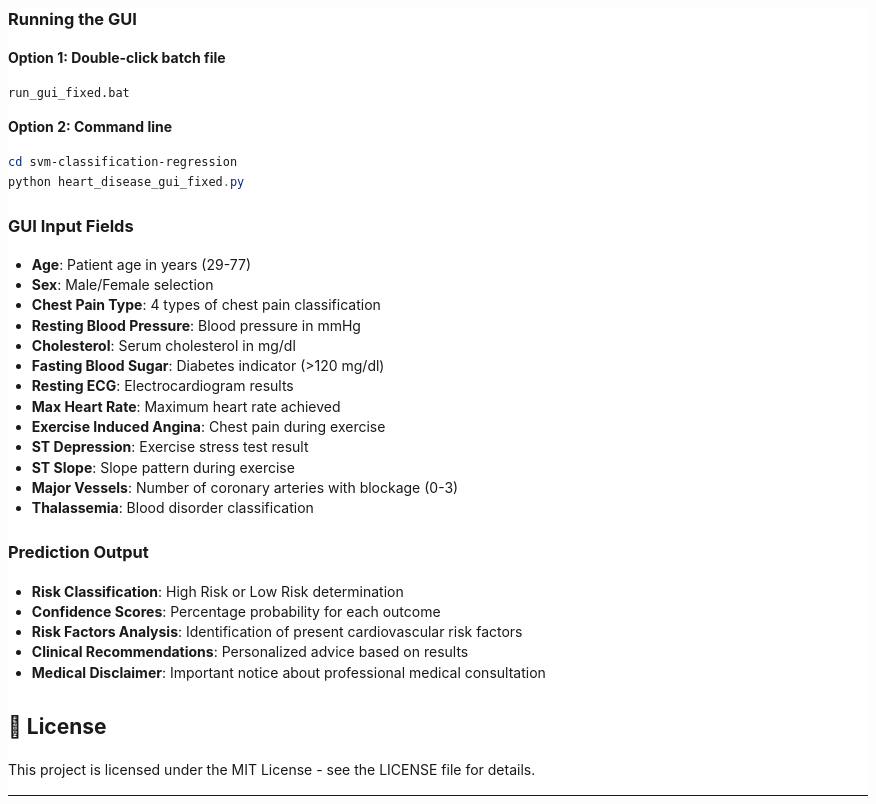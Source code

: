 ### Running the GUI

**Option 1: Double-click batch file**
```
run_gui_fixed.bat
```

**Option 2: Command line**
```powershell
cd svm-classification-regression
python heart_disease_gui_fixed.py
```

### GUI Input Fields
- **Age**: Patient age in years (29-77)
- **Sex**: Male/Female selection
- **Chest Pain Type**: 4 types of chest pain classification
- **Resting Blood Pressure**: Blood pressure in mmHg
- **Cholesterol**: Serum cholesterol in mg/dl
- **Fasting Blood Sugar**: Diabetes indicator (>120 mg/dl)
- **Resting ECG**: Electrocardiogram results
- **Max Heart Rate**: Maximum heart rate achieved
- **Exercise Induced Angina**: Chest pain during exercise
- **ST Depression**: Exercise stress test result
- **ST Slope**: Slope pattern during exercise
- **Major Vessels**: Number of coronary arteries with blockage (0-3)
- **Thalassemia**: Blood disorder classification

### Prediction Output
- **Risk Classification**: High Risk or Low Risk determination
- **Confidence Scores**: Percentage probability for each outcome
- **Risk Factors Analysis**: Identification of present cardiovascular risk factors
- **Clinical Recommendations**: Personalized advice based on results
- **Medical Disclaimer**: Important notice about professional medical consultation

## 📄 License

This project is licensed under the MIT License - see the LICENSE file for details.

---

